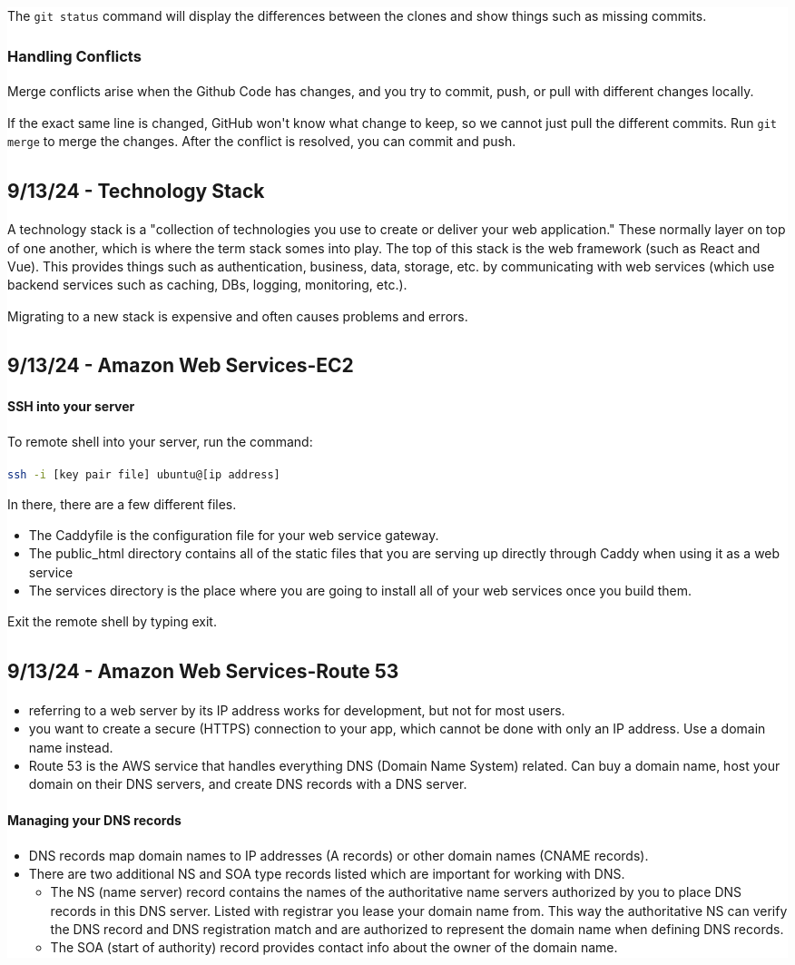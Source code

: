 The `git status` command will display the differences between the clones and show things such as missing commits.


### Handling Conflicts

Merge conflicts arise when the Github Code has changes, and you try to commit, push, or pull with different changes locally.

If the exact same line is changed, GitHub won't know what change to keep, so we cannot just pull the different commits. Run `git merge` to merge the changes. After the conflict is resolved, you can commit and push.



## 9/13/24 - Technology Stack

A technology stack is a "collection of technologies you use to create or deliver your web application." These normally layer on top of one another, which is where the term stack somes into play. The top of this stack is the web framework (such as React and Vue). This provides things such as authentication, business, data, storage, etc. by communicating with web services (which use backend services such as caching, DBs, logging, monitoring, etc.).

Migrating to a new stack is expensive and often causes problems and errors.


## 9/13/24 - Amazon Web Services-EC2

#### SSH into your server

To remote shell into your server, run the command:
```sh
ssh -i [key pair file] ubuntu@[ip address]
```

In there, there are a few different files.  
- The Caddyfile is the configuration file for your web service gateway.
- The public_html directory contains all of the static files that you are serving up directly through Caddy when using it as a web service
- The services directory is the place where you are going to install all of your web services once you build them.

Exit the remote shell by typing exit.


## 9/13/24 - Amazon Web Services-Route 53

- referring to a web server by its IP address works for development, but not for most users.
- you want to create a secure (HTTPS) connection to your app, which cannot be done with only an IP address. Use a domain name instead.
- Route 53 is the AWS service that handles everything DNS (Domain Name System) related. Can buy a domain name, host your domain on their DNS servers, and create DNS records with a DNS server.

#### Managing your DNS records

- DNS records map domain names to IP addresses (A records) or other domain names (CNAME records).
- There are two additional NS and SOA type records listed which are important for working with DNS.
    - The NS (name server) record contains the names of the authoritative name servers authorized by you to place DNS records in this DNS server. Listed with registrar you lease your domain name from. This way the authoritative NS can verify the DNS record and DNS registration match and are authorized to represent the domain name when defining DNS records.
    - The SOA (start of authority) record provides contact info about the owner of the domain name.
